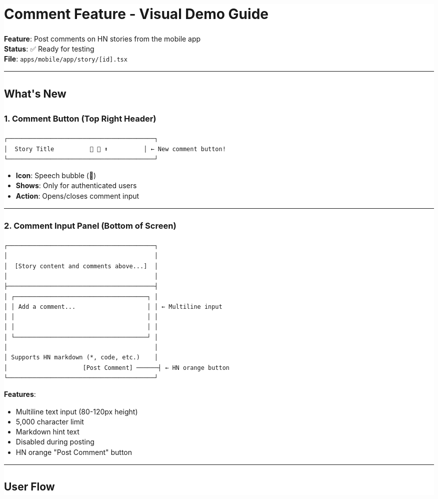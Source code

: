 # Comment Feature - Visual Demo Guide

**Feature**: Post comments on HN stories from the mobile app  
**Status**: ✅ Ready for testing  
**File**: `apps/mobile/app/story/[id].tsx`

---

## What's New

### 1. Comment Button (Top Right Header)

```
┌─────────────────────────────────────────┐
│  Story Title          💬 🔖 ⬆️          │ ← New comment button!
└─────────────────────────────────────────┘
```

- **Icon**: Speech bubble (💬)
- **Shows**: Only for authenticated users
- **Action**: Opens/closes comment input

---

### 2. Comment Input Panel (Bottom of Screen)

```
┌─────────────────────────────────────────┐
│                                         │
│  [Story content and comments above...]  │
│                                         │
├─────────────────────────────────────────┤
│ ┌─────────────────────────────────────┐ │
│ │ Add a comment...                    │ │ ← Multiline input
│ │                                     │ │
│ │                                     │ │
│ └─────────────────────────────────────┘ │
│                                         │
│ Supports HN markdown (*, code, etc.)    │
│                     [Post Comment] ──────┤ ← HN orange button
└─────────────────────────────────────────┘
```

**Features**:
- Multiline text input (80-120px height)
- 5,000 character limit
- Markdown hint text
- Disabled during posting
- HN orange "Post Comment" button

---

## User Flow
